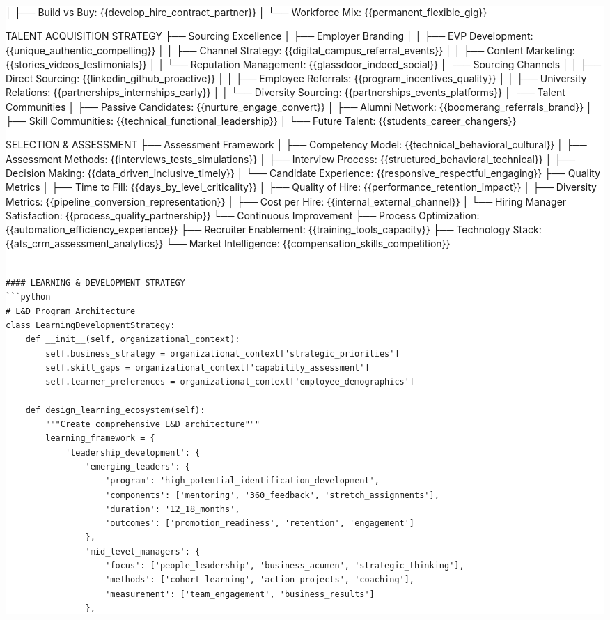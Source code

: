│       ├── Build vs Buy: {{develop_hire_contract_partner}}
│       └── Workforce Mix: {{permanent_flexible_gig}}

TALENT ACQUISITION STRATEGY
├── Sourcing Excellence
│   ├── Employer Branding
│   │   ├── EVP Development: {{unique_authentic_compelling}}
│   │   ├── Channel Strategy: {{digital_campus_referral_events}}
│   │   ├── Content Marketing: {{stories_videos_testimonials}}
│   │   └── Reputation Management: {{glassdoor_indeed_social}}
│   ├── Sourcing Channels
│   │   ├── Direct Sourcing: {{linkedin_github_proactive}}
│   │   ├── Employee Referrals: {{program_incentives_quality}}
│   │   ├── University Relations: {{partnerships_internships_early}}
│   │   └── Diversity Sourcing: {{partnerships_events_platforms}}
│   └── Talent Communities
│       ├── Passive Candidates: {{nurture_engage_convert}}
│       ├── Alumni Network: {{boomerang_referrals_brand}}
│       ├── Skill Communities: {{technical_functional_leadership}}
│       └── Future Talent: {{students_career_changers}}

SELECTION & ASSESSMENT
├── Assessment Framework
│   ├── Competency Model: {{technical_behavioral_cultural}}
│   ├── Assessment Methods: {{interviews_tests_simulations}}
│   ├── Interview Process: {{structured_behavioral_technical}}
│   ├── Decision Making: {{data_driven_inclusive_timely}}
│   └── Candidate Experience: {{responsive_respectful_engaging}}
├── Quality Metrics
│   ├── Time to Fill: {{days_by_level_criticality}}
│   ├── Quality of Hire: {{performance_retention_impact}}
│   ├── Diversity Metrics: {{pipeline_conversion_representation}}
│   ├── Cost per Hire: {{internal_external_channel}}
│   └── Hiring Manager Satisfaction: {{process_quality_partnership}}
└── Continuous Improvement
    ├── Process Optimization: {{automation_efficiency_experience}}
    ├── Recruiter Enablement: {{training_tools_capacity}}
    ├── Technology Stack: {{ats_crm_assessment_analytics}}
    └── Market Intelligence: {{compensation_skills_competition}}
```

#### LEARNING & DEVELOPMENT STRATEGY
```python
# L&D Program Architecture
class LearningDevelopmentStrategy:
    def __init__(self, organizational_context):
        self.business_strategy = organizational_context['strategic_priorities']
        self.skill_gaps = organizational_context['capability_assessment']
        self.learner_preferences = organizational_context['employee_demographics']
        
    def design_learning_ecosystem(self):
        """Create comprehensive L&D architecture"""
        learning_framework = {
            'leadership_development': {
                'emerging_leaders': {
                    'program': 'high_potential_identification_development',
                    'components': ['mentoring', '360_feedback', 'stretch_assignments'],
                    'duration': '12_18_months',
                    'outcomes': ['promotion_readiness', 'retention', 'engagement']
                },
                'mid_level_managers': {
                    'focus': ['people_leadership', 'business_acumen', 'strategic_thinking'],
                    'methods': ['cohort_learning', 'action_projects', 'coaching'],
                    'measurement': ['team_engagement', 'business_results']
                },
```